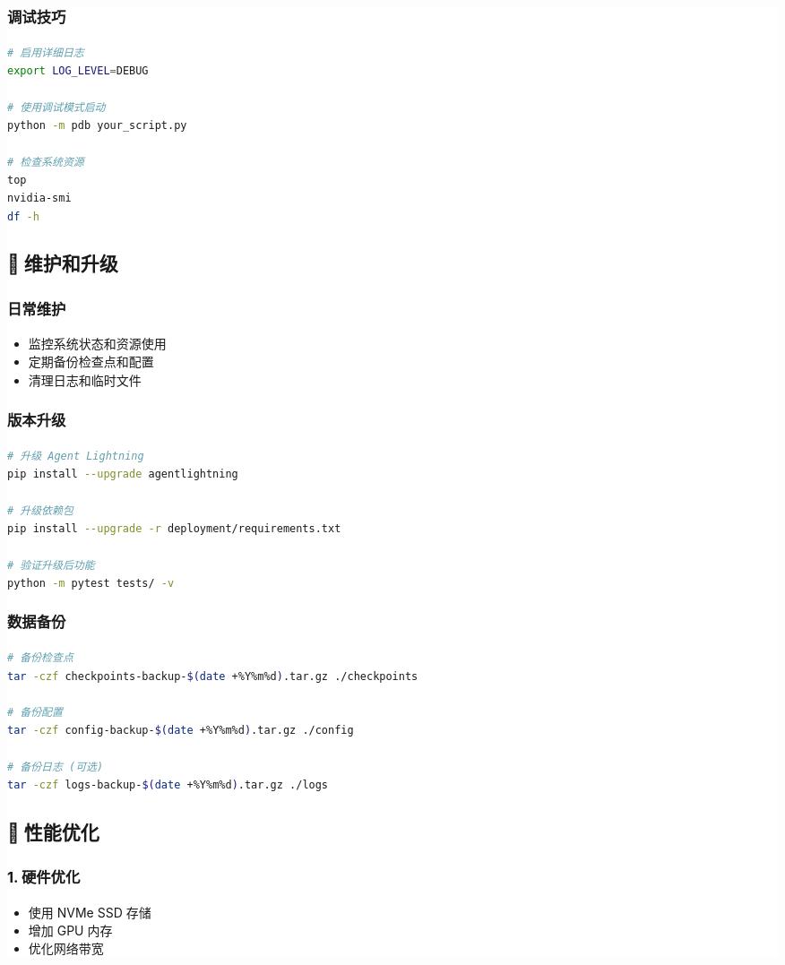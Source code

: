 ### 调试技巧

```bash
# 启用详细日志
export LOG_LEVEL=DEBUG

# 使用调试模式启动
python -m pdb your_script.py

# 检查系统资源
top
nvidia-smi
df -h
```

## 🔄 维护和升级

### 日常维护
- 监控系统状态和资源使用
- 定期备份检查点和配置
- 清理日志和临时文件

### 版本升级
```bash
# 升级 Agent Lightning
pip install --upgrade agentlightning

# 升级依赖包
pip install --upgrade -r deployment/requirements.txt

# 验证升级后功能
python -m pytest tests/ -v
```

### 数据备份
```bash
# 备份检查点
tar -czf checkpoints-backup-$(date +%Y%m%d).tar.gz ./checkpoints

# 备份配置
tar -czf config-backup-$(date +%Y%m%d).tar.gz ./config

# 备份日志 (可选)
tar -czf logs-backup-$(date +%Y%m%d).tar.gz ./logs
```

## 🎯 性能优化

### 1. 硬件优化
- 使用 NVMe SSD 存储
- 增加 GPU 内存
- 优化网络带宽
